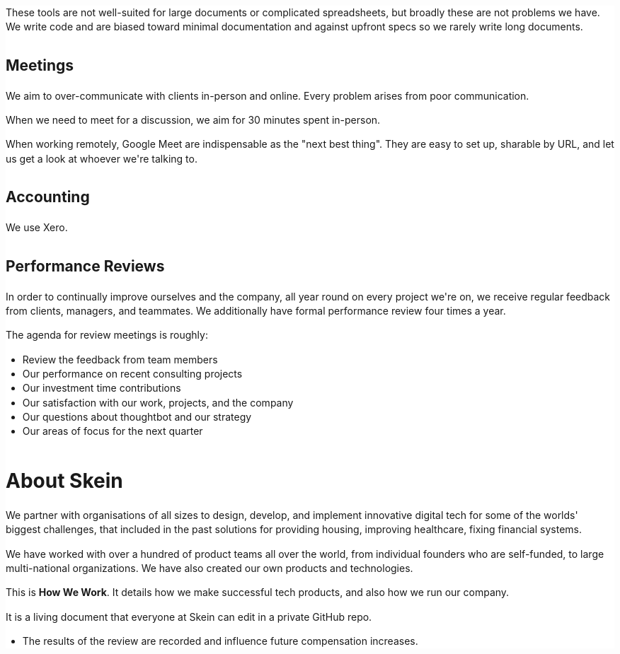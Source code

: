 These tools are not well-suited for large documents or complicated spreadsheets, but broadly these are not problems we have. We write code and are biased toward minimal documentation and against upfront specs so we rarely write long documents.
 
## Meetings

We aim to over-communicate with clients in-person and online. Every problem arises from poor communication.
 
When we need to meet for a discussion, we aim for 30 minutes spent in-person.
 
When working remotely, Google Meet are indispensable as the "next best thing". They are easy to set up, sharable by URL, and let us get a look at whoever we're talking to.

 
## Accounting

We use Xero.
 
## Performance Reviews
In order to continually improve ourselves and the company, all year round on every project we're on, we receive regular feedback from clients, managers, and teammates. We additionally have formal performance review four times a year.
 

The agenda for review meetings is roughly:
- Review the feedback from team members
- Our performance on recent consulting projects
- Our investment time contributions
- Our satisfaction with our work, projects, and the company
- Our questions about thoughtbot and our strategy
- Our areas of focus for the next quarter

# About Skein

We partner with organisations of all sizes to design, develop, and implement innovative digital tech for some of the worlds' biggest challenges, that included in the past solutions for providing housing, improving healthcare, fixing financial systems. 

We have worked with over a hundred of product teams all over the world, from individual founders who are self-funded, to large multi-national organizations. We have also created our own products and technologies.

This is **How We Work**. It details how we make successful tech products, and also how we run our company.

It is a living document that everyone at Skein can edit in a private GitHub repo.
- The results of the review are recorded and influence future compensation increases.
